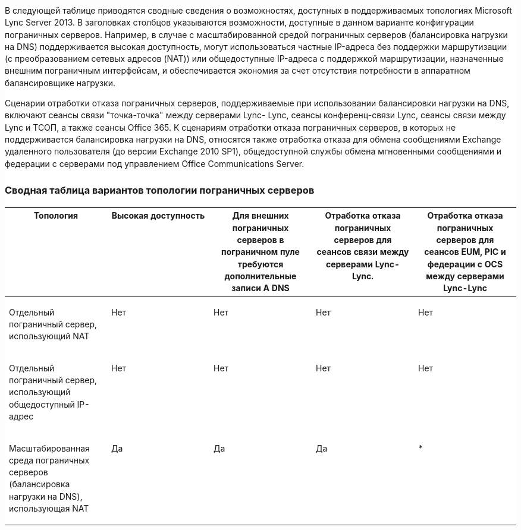 </tbody>
</table>


В следующей таблице приводятся сводные сведения о возможностях, доступных в поддерживаемых топологиях Microsoft Lync Server 2013. В заголовках столбцов указываются возможности, доступные в данном варианте конфигурации пограничных серверов. Например, в случае с масштабированной средой пограничных серверов (балансировка нагрузки на DNS) поддерживается высокая доступность, могут использоваться частные IP-адреса без поддержки маршрутизации (с преобразованием сетевых адресов (NAT)) или общедоступные IP-адреса с поддержкой маршрутизации, назначенные внешним пограничным интерфейсам, и обеспечивается экономия за счет отсутствия потребности в аппаратном балансировщике нагрузки.

Сценарии отработки отказа пограничных серверов, поддерживаемые при использовании балансировки нагрузки на DNS, включают сеансы связи "точка-точка" между серверами Lync- Lync, сеансы конференц-связи Lync, сеансы связи между Lync и ТСОП, а также сеансы Office 365. К сценариям отработки отказа пограничных серверов, в которых не поддерживается балансировка нагрузки на DNS, относятся также отработка отказа для обмена сообщениями Exchange удаленного пользователя (до версии Exchange 2010 SP1), общедоступной службы обмена мгновенными сообщениями и федерации с серверами под управлением Office Communications Server.

### Сводная таблица вариантов топологии пограничных серверов

<table>
<colgroup>
<col style="width: 20%" />
<col style="width: 20%" />
<col style="width: 20%" />
<col style="width: 20%" />
<col style="width: 20%" />
</colgroup>
<thead>
<tr class="header">
<th>Топология</th>
<th>Высокая доступность</th>
<th>Для внешних пограничных серверов в пограничном пуле требуются дополнительные записи A DNS</th>
<th>Отработка отказа пограничных серверов для сеансов связи между серверами Lync- Lync.</th>
<th>Отработка отказа пограничных серверов для сеансов EUM, PIC и федерации с OCS между серверами Lync-Lync</th>
</tr>
</thead>
<tbody>
<tr class="odd">
<td><p>Отдельный пограничный сервер, использующий NAT</p></td>
<td><p>Нет</p></td>
<td><p>Нет</p></td>
<td><p>Нет</p></td>
<td><p>Нет</p></td>
</tr>
<tr class="even">
<td><p>Отдельный пограничный сервер, использующий общедоступный IP-адрес</p></td>
<td><p>Нет</p></td>
<td><p>Нет</p></td>
<td><p>Нет</p></td>
<td><p>Нет</p></td>
</tr>
<tr class="odd">
<td><p>Масштабированная среда пограничных серверов (балансировка нагрузки на DNS), использующая NAT</p></td>
<td><p>Да</p></td>
<td><p>Да</p></td>
<td><p>Да</p></td>
<td><p>*</p></td>
</tr>
<tr class="even">